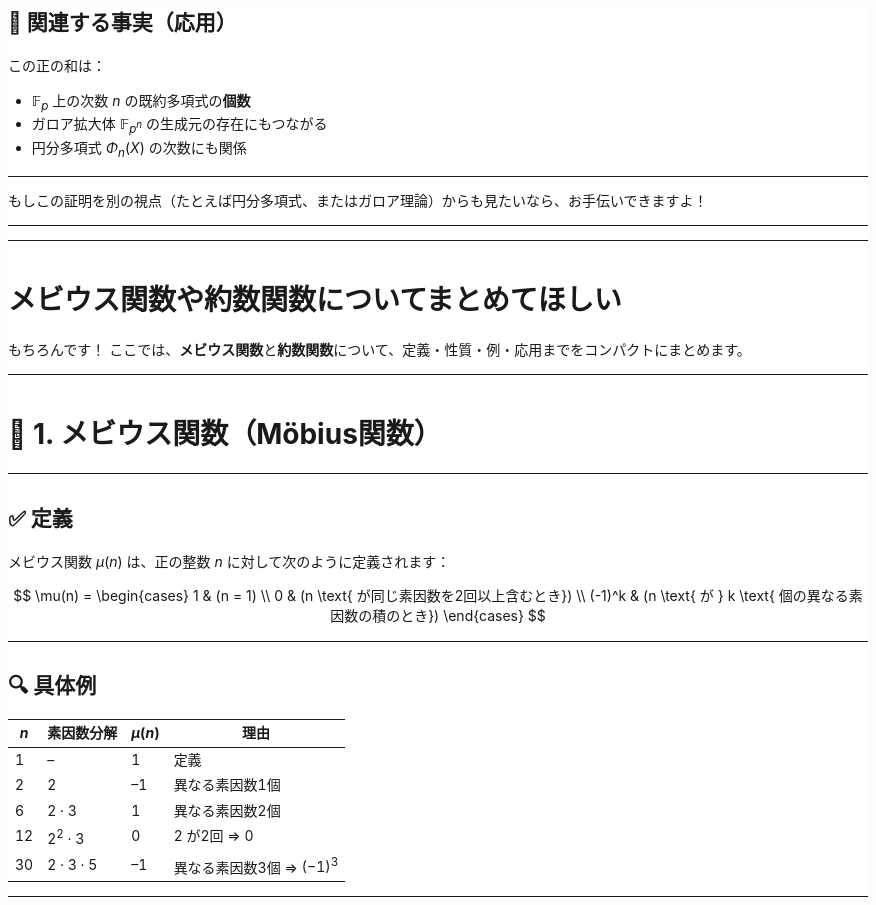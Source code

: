## 🔁 関連する事実（応用）

この正の和は：

* $\mathbb{F}_p$ 上の次数 $n$ の既約多項式の**個数**
* ガロア拡大体 $\mathbb{F}_{p^n}$ の生成元の存在にもつながる
* 円分多項式 $\Phi_n(X)$ の次数にも関係

---

もしこの証明を別の視点（たとえば円分多項式、またはガロア理論）からも見たいなら、お手伝いできますよ！

---
---

# メビウス関数や約数関数についてまとめてほしい

もちろんです！
ここでは、**メビウス関数**と**約数関数**について、定義・性質・例・応用までをコンパクトにまとめます。

---

# 📘 1. メビウス関数（Möbius関数）

---

## ✅ 定義

メビウス関数 $\mu(n)$ は、正の整数 $n$ に対して次のように定義されます：

$$
\mu(n) =
\begin{cases}
1 & (n = 1) \\
0 & (n \text{ が同じ素因数を2回以上含むとき}) \\
(-1)^k & (n \text{ が } k \text{ 個の異なる素因数の積のとき})
\end{cases}
$$

---

## 🔍 具体例

| $n$ | 素因数分解               | $\mu(n)$ | 理由                  |
| --- | ------------------- | -------- | ------------------- |
| 1   | –                   | 1        | 定義                  |
| 2   | $2$                 | –1       | 異なる素因数1個            |
| 6   | $2 \cdot 3$         | 1        | 異なる素因数2個            |
| 12  | $2^2 \cdot 3$       | 0        | $2$ が2回 ⇒ 0         |
| 30  | $2 \cdot 3 \cdot 5$ | –1       | 異なる素因数3個 ⇒ $(-1)^3$ |

---